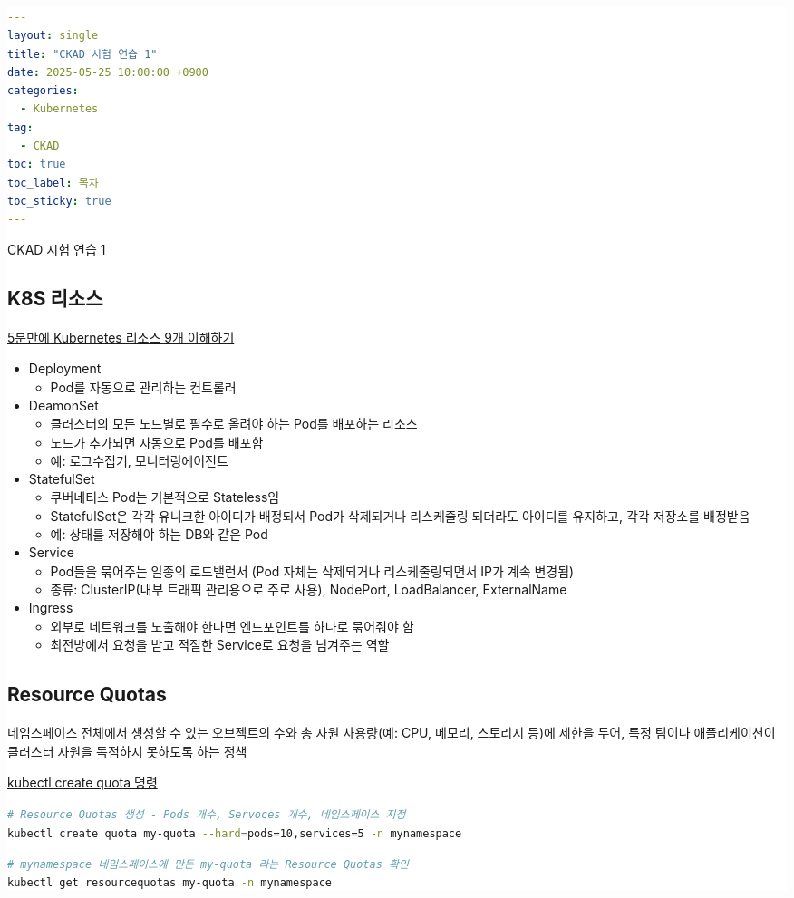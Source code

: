 ```yaml
---
layout: single
title: "CKAD 시험 연습 1"
date: 2025-05-25 10:00:00 +0900
categories:
  - Kubernetes
tag:
  - CKAD
toc: true
toc_label: 목차
toc_sticky: true
---
```


CKAD 시험 연습 1

## K8S 리소스

[5분만에 Kubernetes 리소스 9개 이해하기](https://youtu.be/bM6-AbChWPE?si=ls-zHVG-TSRIDivB)

- Deployment
  - Pod를 자동으로 관리하는 컨트롤러
- DeamonSet
  - 클러스터의 모든 노드별로 필수로 올려야 하는 Pod를 배포하는 리소스
  - 노드가 추가되면 자동으로 Pod를 배포함
  - 예: 로그수집기, 모니터링에이전트
- StatefulSet
  - 쿠버네티스 Pod는 기본적으로 Stateless임
  - StatefulSet은 각각 유니크한 아이디가 배정되서 Pod가 삭제되거나 리스케줄링 되더라도 아이디를 유지하고, 각각 저장소를 배정받음
  - 예: 상태를 저장해야 하는 DB와 같은 Pod
- Service
  - Pod들을 묶어주는 일종의 로드밸런서 (Pod 자체는 삭제되거나 리스케줄링되면서 IP가 계속 변경됨)
  - 종류: ClusterIP(내부 트래픽 관리용으로 주로 사용), NodePort, LoadBalancer, ExternalName
- Ingress
  - 외부로 네트워크를 노출해야 한다면 엔드포인트를 하나로 묶어줘야 함
  - 최전방에서 요청을 받고 적절한 Service로 요청을 넘겨주는 역할

## Resource Quotas

네임스페이스 전체에서 생성할 수 있는 오브젝트의 수와 총 자원 사용량(예: CPU, 메모리, 스토리지 등)에 제한을 두어, 특정 팀이나 애플리케이션이 클러스터 자원을 독점하지 못하도록 하는 정책

[kubectl create quota 명령](https://kubernetes.io/docs/reference/generated/kubectl/kubectl-commands#-em-quota-em-)

```bash
# Resource Quotas 생성 - Pods 개수, Servoces 개수, 네임스페이스 지정
kubectl create quota my-quota --hard=pods=10,services=5 -n mynamespace
```

```bash
# mynamespace 네임스페이스에 만든 my-quota 라는 Resource Quotas 확인
kubectl get resourcequotas my-quota -n mynamespace
```
